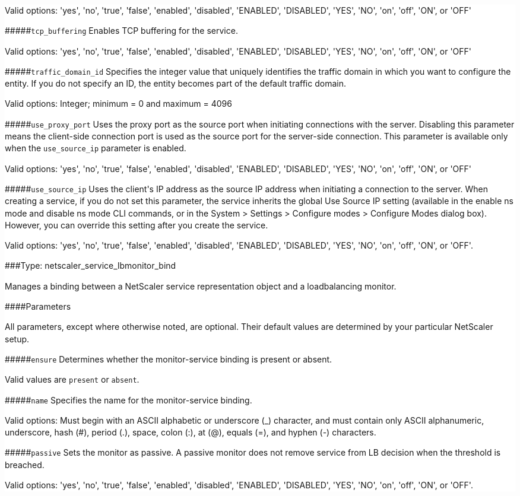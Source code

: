 Valid options: 'yes', 'no', 'true', 'false', 'enabled', 'disabled', 'ENABLED', 'DISABLED', 'YES', 'NO', 'on', 'off', 'ON', or 'OFF'
 
#####`tcp_buffering`
Enables TCP buffering for the service.

Valid options: 'yes', 'no', 'true', 'false', 'enabled', 'disabled', 'ENABLED', 'DISABLED', 'YES', 'NO', 'on', 'off', 'ON', or 'OFF'
 
#####`traffic_domain_id`
Specifies the integer value that uniquely identifies the traffic domain in which you want to configure the entity. If you do not specify an ID, the entity becomes part of the default traffic domain.

Valid options: Integer; minimum = 0 and maximum = 4096
 
#####`use_proxy_port`
Uses the proxy port as the source port when initiating connections with the server. Disabling this parameter means the client-side connection port is used as the source port for the server-side connection. This parameter is available only when the `use_source_ip` parameter is enabled.

Valid options: 'yes', 'no', 'true', 'false', 'enabled', 'disabled', 'ENABLED', 'DISABLED', 'YES', 'NO', 'on', 'off', 'ON', or 'OFF'
 
#####`use_source_ip`
Uses the client's IP address as the source IP address when initiating a connection to the server. When creating a service, if you do not set this parameter, the service inherits the global Use Source IP setting (available in the enable ns mode and disable ns mode CLI commands, or in the System > Settings > Configure modes > Configure Modes dialog box). However, you can override this setting after you create the service.

Valid options: 'yes', 'no', 'true', 'false', 'enabled', 'disabled', 'ENABLED', 'DISABLED', 'YES', 'NO', 'on', 'off', 'ON', or 'OFF'.

###Type: netscaler_service_lbmonitor_bind
 
Manages a binding between a NetScaler service representation object and a loadbalancing monitor.
 
####Parameters

All parameters, except where otherwise noted, are optional. Their default values are determined by your particular NetScaler setup.
 
#####`ensure`
Determines whether the monitor-service binding is present or absent.

Valid values are `present` or `absent`.
 
#####`name`
Specifies the name for the monitor-service binding.

Valid options: Must begin with an ASCII alphabetic or underscore (_) character, and must contain only ASCII alphanumeric, underscore, hash (#), period (.), space, colon (:), at (@), equals (=), and hyphen (-) characters.

#####`passive`
Sets the monitor as passive. A passive monitor does not remove service from LB decision when the threshold is breached.

Valid options: 'yes', 'no', 'true', 'false', 'enabled', 'disabled', 'ENABLED', 'DISABLED', 'YES', 'NO', 'on', 'off', 'ON', or 'OFF'.
